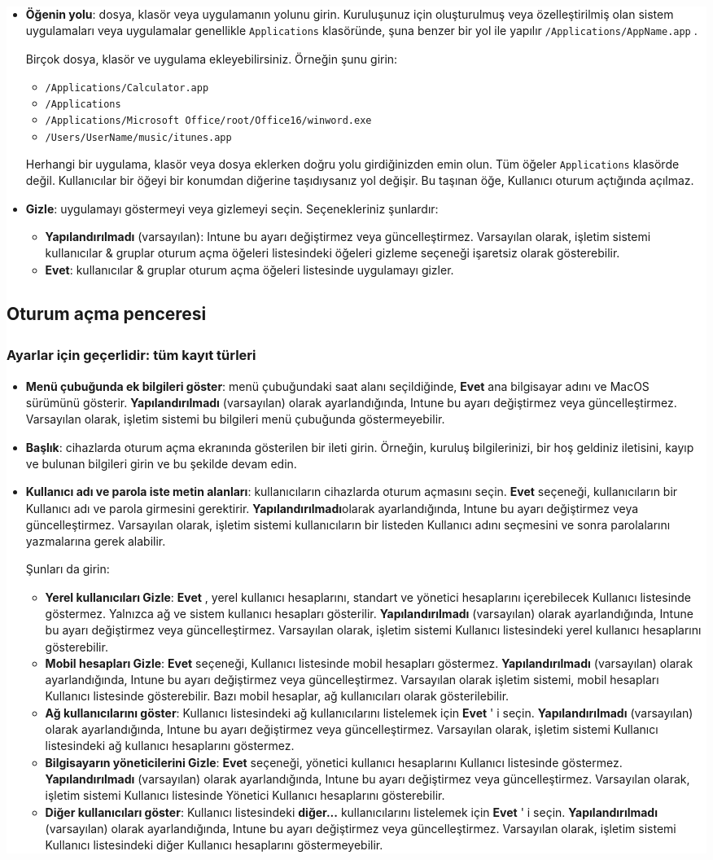   - **Öğenin yolu**: dosya, klasör veya uygulamanın yolunu girin. Kuruluşunuz için oluşturulmuş veya özelleştirilmiş olan sistem uygulamaları veya uygulamalar genellikle `Applications` klasöründe, şuna benzer bir yol ile yapılır `/Applications/AppName.app` .

    Birçok dosya, klasör ve uygulama ekleyebilirsiniz. Örneğin şunu girin:   
  
    - `/Applications/Calculator.app`
    - `/Applications`
    - `/Applications/Microsoft Office/root/Office16/winword.exe`
    - `/Users/UserName/music/itunes.app`
  
    Herhangi bir uygulama, klasör veya dosya eklerken doğru yolu girdiğinizden emin olun. Tüm öğeler `Applications` klasörde değil. Kullanıcılar bir öğeyi bir konumdan diğerine taşıdıysanız yol değişir. Bu taşınan öğe, Kullanıcı oturum açtığında açılmaz.

  - **Gizle**: uygulamayı göstermeyi veya gizlemeyi seçin. Seçenekleriniz şunlardır:
    - **Yapılandırılmadı** (varsayılan): Intune bu ayarı değiştirmez veya güncelleştirmez. Varsayılan olarak, işletim sistemi kullanıcılar & gruplar oturum açma öğeleri listesindeki öğeleri gizleme seçeneği işaretsiz olarak gösterebilir.
    - **Evet**: kullanıcılar & gruplar oturum açma öğeleri listesinde uygulamayı gizler.

## <a name="login-window"></a>Oturum açma penceresi

### <a name="settings-apply-to-all-enrollment-types"></a>Ayarlar için geçerlidir: tüm kayıt türleri

- **Menü çubuğunda ek bilgileri göster**: menü çubuğundaki saat alanı seçildiğinde, **Evet** ana bilgisayar adını ve MacOS sürümünü gösterir. **Yapılandırılmadı** (varsayılan) olarak ayarlandığında, Intune bu ayarı değiştirmez veya güncelleştirmez. Varsayılan olarak, işletim sistemi bu bilgileri menü çubuğunda göstermeyebilir.
- **Başlık**: cihazlarda oturum açma ekranında gösterilen bir ileti girin. Örneğin, kuruluş bilgilerinizi, bir hoş geldiniz iletisini, kayıp ve bulunan bilgileri girin ve bu şekilde devam edin.
- **Kullanıcı adı ve parola iste metin alanları**: kullanıcıların cihazlarda oturum açmasını seçin. **Evet** seçeneği, kullanıcıların bir Kullanıcı adı ve parola girmesini gerektirir. **Yapılandırılmadı**olarak ayarlandığında, Intune bu ayarı değiştirmez veya güncelleştirmez. Varsayılan olarak, işletim sistemi kullanıcıların bir listeden Kullanıcı adını seçmesini ve sonra parolalarını yazmalarına gerek alabilir.

  Şunları da girin:

  - **Yerel kullanıcıları Gizle**: **Evet** , yerel kullanıcı hesaplarını, standart ve yönetici hesaplarını içerebilecek Kullanıcı listesinde göstermez. Yalnızca ağ ve sistem kullanıcı hesapları gösterilir. **Yapılandırılmadı** (varsayılan) olarak ayarlandığında, Intune bu ayarı değiştirmez veya güncelleştirmez. Varsayılan olarak, işletim sistemi Kullanıcı listesindeki yerel kullanıcı hesaplarını gösterebilir.
  - **Mobil hesapları Gizle**: **Evet** seçeneği, Kullanıcı listesinde mobil hesapları göstermez. **Yapılandırılmadı** (varsayılan) olarak ayarlandığında, Intune bu ayarı değiştirmez veya güncelleştirmez. Varsayılan olarak işletim sistemi, mobil hesapları Kullanıcı listesinde gösterebilir. Bazı mobil hesaplar, ağ kullanıcıları olarak gösterilebilir.
  - **Ağ kullanıcılarını göster**: Kullanıcı listesindeki ağ kullanıcılarını listelemek için **Evet** ' i seçin. **Yapılandırılmadı** (varsayılan) olarak ayarlandığında, Intune bu ayarı değiştirmez veya güncelleştirmez. Varsayılan olarak, işletim sistemi Kullanıcı listesindeki ağ kullanıcı hesaplarını göstermez.
  - **Bilgisayarın yöneticilerini Gizle**: **Evet** seçeneği, yönetici kullanıcı hesaplarını Kullanıcı listesinde göstermez. **Yapılandırılmadı** (varsayılan) olarak ayarlandığında, Intune bu ayarı değiştirmez veya güncelleştirmez. Varsayılan olarak, işletim sistemi Kullanıcı listesinde Yönetici Kullanıcı hesaplarını gösterebilir.
  - **Diğer kullanıcıları göster**: Kullanıcı listesindeki **diğer...** kullanıcılarını listelemek için **Evet** ' i seçin. **Yapılandırılmadı** (varsayılan) olarak ayarlandığında, Intune bu ayarı değiştirmez veya güncelleştirmez. Varsayılan olarak, işletim sistemi Kullanıcı listesindeki diğer Kullanıcı hesaplarını göstermeyebilir.
